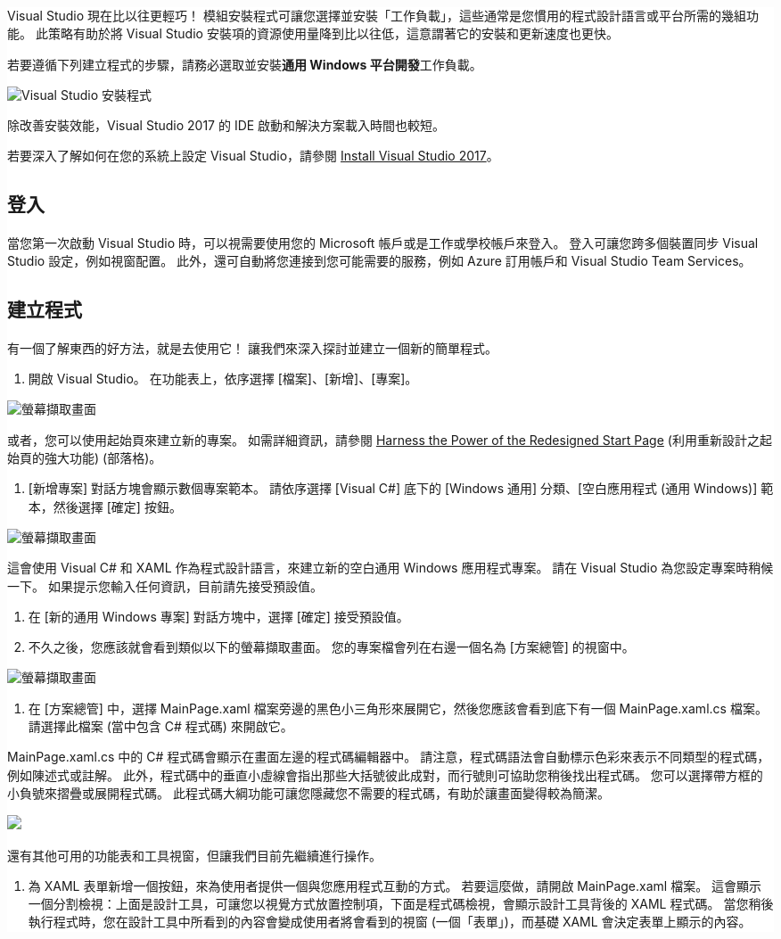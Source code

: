 Visual Studio 現在比以往更輕巧！ 模組安裝程式可讓您選擇並安裝「工作負載」，這些通常是您慣用的程式設計語言或平台所需的幾組功能。 此策略有助於將 Visual Studio 安裝項的資源使用量降到比以往低，這意謂著它的安裝和更新速度也更快。

若要遵循下列建立程式的步驟，請務必選取並安裝**通用 Windows 平台開發**工作負載。

![Visual Studio 安裝程式](../ide/media/vside_tour_install_dialog.png)

除改善安裝效能，Visual Studio 2017 的 IDE 啟動和解決方案載入時間也較短。

若要深入了解如何在您的系統上設定 Visual Studio，請參閱 [Install Visual Studio 2017](../install/install-visual-studio.md)。

## <a name="sign-in"></a>登入

當您第一次啟動 Visual Studio 時，可以視需要使用您的 Microsoft 帳戶或是工作或學校帳戶來登入。 登入可讓您跨多個裝置同步 Visual Studio 設定，例如視窗配置。 此外，還可自動將您連接到您可能需要的服務，例如 Azure 訂用帳戶和 Visual Studio Team Services。

## <a name="create-a-program"></a>建立程式

有一個了解東西的好方法，就是去使用它！ 讓我們來深入探討並建立一個新的簡單程式。

1. 開啟 Visual Studio。 在功能表上，依序選擇 [檔案]、[新增]、[專案]。

  ![螢幕擷取畫面](../ide/media/VSIDE_Tour_NewProject1.png)

  或者，您可以使用起始頁來建立新的專案。 如需詳細資訊，請參閱 [Harness the Power of the Redesigned Start Page](https://blogs.msdn.microsoft.com/visualstudio/2016/11/29/harness-the-power-of-the-redesigned-start-page/) (利用重新設計之起始頁的強大功能) (部落格)。

1. [新增專案] 對話方塊會顯示數個專案範本。 請依序選擇 [Visual C#] 底下的 [Windows 通用] 分類、[空白應用程式 (通用 Windows)] 範本，然後選擇 [確定] 按鈕。

  ![螢幕擷取畫面](../ide/media/VSIDE_Tour_NewProject2.png)

  這會使用 Visual C# 和 XAML 作為程式設計語言，來建立新的空白通用 Windows 應用程式專案。 請在 Visual Studio 為您設定專案時稍候一下。 如果提示您輸入任何資訊，目前請先接受預設值。

1. 在 [新的通用 Windows 專案] 對話方塊中，選擇 [確定] 接受預設值。

1. 不久之後，您應該就會看到類似以下的螢幕擷取畫面。 您的專案檔會列在右邊一個名為 [方案總管] 的視窗中。

  ![螢幕擷取畫面](../ide/media/VSIDE_Tour_NewProject3.png)

1. 在 [方案總管] 中，選擇 MainPage.xaml 檔案旁邊的黑色小三角形來展開它，然後您應該會看到底下有一個 MainPage.xaml.cs 檔案。 請選擇此檔案 (當中包含 C# 程式碼) 來開啟它。

  MainPage.xaml.cs 中的 C# 程式碼會顯示在畫面左邊的程式碼編輯器中。 請注意，程式碼語法會自動標示色彩來表示不同類型的程式碼，例如陳述式或註解。 此外，程式碼中的垂直小虛線會指出那些大括號彼此成對，而行號則可協助您稍後找出程式碼。 您可以選擇帶方框的小負號來摺疊或展開程式碼。 此程式碼大綱功能可讓您隱藏您不需要的程式碼，有助於讓畫面變得較為簡潔。

  ![](../ide/media/VSIDE_Tour_NewProject3a.png)

  還有其他可用的功能表和工具視窗，但讓我們目前先繼續進行操作。

1. 為 XAML 表單新增一個按鈕，來為使用者提供一個與您應用程式互動的方式。 若要這麼做，請開啟 MainPage.xaml 檔案。 這會顯示一個分割檢視：上面是設計工具，可讓您以視覺方式放置控制項，下面是程式碼檢視，會顯示設計工具背後的 XAML 程式碼。 當您稍後執行程式時，您在設計工具中所看到的內容會變成使用者將會看到的視窗 (一個「表單」)，而基礎 XAML 會決定表單上顯示的內容。
